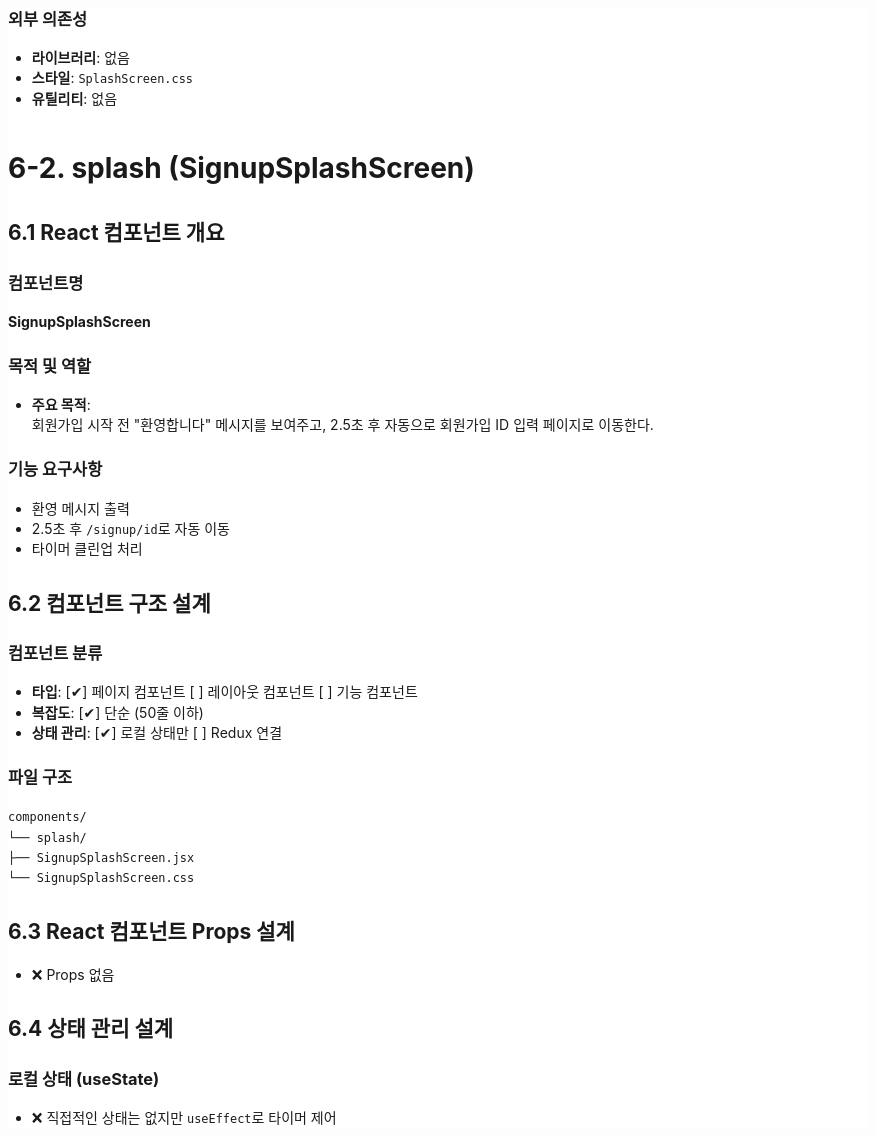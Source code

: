 ### **외부 의존성**

* **라이브러리**: 없음  
* **스타일**: `SplashScreen.css`  
* **유틸리티**: 없음

# **6-2. splash (SignupSplashScreen)**

## **6.1 React 컴포넌트 개요**

### **컴포넌트명**

**SignupSplashScreen**

### **목적 및 역할**

* **주요 목적**:  
   회원가입 시작 전 "환영합니다" 메시지를 보여주고, 2.5초 후 자동으로 회원가입 ID 입력 페이지로 이동한다.

### **기능 요구사항**

* 환영 메시지 출력  
* 2.5초 후 `/signup/id`로 자동 이동  
* 타이머 클린업 처리

## **6.2 컴포넌트 구조 설계**

### **컴포넌트 분류**

* **타입**: \[✔\] 페이지 컴포넌트 \[ \] 레이아웃 컴포넌트 \[ \] 기능 컴포넌트  
* **복잡도**: \[✔\] 단순 (50줄 이하)  
* **상태 관리**: \[✔\] 로컬 상태만 \[ \] Redux 연결

### **파일 구조**

`components/`  
`└── splash/`  
    `├── SignupSplashScreen.jsx`  
    `└── SignupSplashScreen.css`

## **6.3 React 컴포넌트 Props 설계**

* ❌ Props 없음

## **6.4 상태 관리 설계**

### **로컬 상태 (useState)**

* ❌ 직접적인 상태는 없지만 `useEffect`로 타이머 제어
